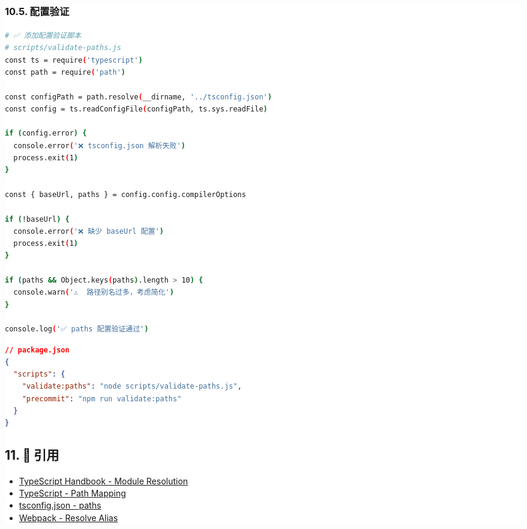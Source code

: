 ### 10.5. 配置验证

```bash
# ✅ 添加配置验证脚本
# scripts/validate-paths.js
const ts = require('typescript')
const path = require('path')

const configPath = path.resolve(__dirname, '../tsconfig.json')
const config = ts.readConfigFile(configPath, ts.sys.readFile)

if (config.error) {
  console.error('❌ tsconfig.json 解析失败')
  process.exit(1)
}

const { baseUrl, paths } = config.config.compilerOptions

if (!baseUrl) {
  console.error('❌ 缺少 baseUrl 配置')
  process.exit(1)
}

if (paths && Object.keys(paths).length > 10) {
  console.warn('⚠️  路径别名过多，考虑简化')
}

console.log('✅ paths 配置验证通过')
```

```json
// package.json
{
  "scripts": {
    "validate:paths": "node scripts/validate-paths.js",
    "precommit": "npm run validate:paths"
  }
}
```

## 11. 🔗 引用

- [TypeScript Handbook - Module Resolution][1]
- [TypeScript - Path Mapping][2]
- [tsconfig.json - paths][3]
- [Webpack - Resolve Alias][4]

[1]: https://www.typescriptlang.org/docs/handbook/module-resolution.html
[2]: https://www.typescriptlang.org/docs/handbook/module-resolution.html#path-mapping
[3]: https://www.typescriptlang.org/tsconfig#paths
[4]: https://webpack.js.org/configuration/resolve/#resolvealias
